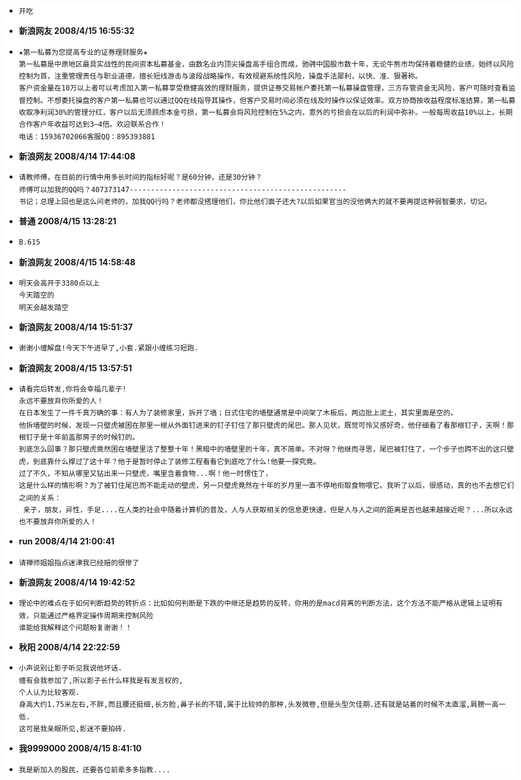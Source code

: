 - ```
  开吃
  ```
- **新浪网友 2008/4/15 16:55:32**
- ```
  ★第一私募为您提高专业的证券理财服务★
  第一私募是中原地区最具实战性的民间资本私募基金，由数名业内顶尖操盘高手组合而成，驰骋中国股市数十年，无论牛熊市均保持着稳健的业绩，始终以风险控制为首，注重管理责任与职业道德，擅长短线游击与波段战略操作，有效规避系统性风险，操盘手法犀利，以快、准、狠著称。
  客户资金量在10万以上者可以考虑加入第一私募享受稳健高效的理财服务，提供证券交易帐户委托第一私募操盘管理，三方存管资金无风险，客户可随时查看监督控制。不想委托操盘的客户第一私募也可以通过QQ在线指导其操作，但客户交易时间必须在线及时操作以保证效率。双方协商按收益程度标准结算，第一私募收取净利润30%的管理分红，客户以后无须顾虑本金亏损，第一私募会将风险控制在5%之内，意外的亏损会在以后的利润中弥补。一般每周收益10%以上，长期合作客户年收益可达到3―4倍。欢迎联系合作！
  电话：15936702066客服QQ：895393881
  ```
- **新浪网友 2008/4/14 17:44:08**
- ```
  请教师傅，在目前的行情中用多长时间的指标好呢？是60分钟，还是30分钟？
  师傅可以加我的QQ吗？407373147---------------------------------------------------
  书记；总理上回也是这么问老师的，加我QQ行吗？老师都没搭理他们，你比他们面子还大?以后如果官当的没他俩大的就不要再提这种弱智要求，切记。
  ```
- **普通 2008/4/15 13:28:21**
- ```
  B.615
  ```
- **新浪网友 2008/4/15 14:58:48**
- ```
  明天会高开于3380点以上
  今天踏空的
  明天会越发踏空
  ```
- **新浪网友 2008/4/14 15:51:37**
- ```
  谢谢小缠解盘!今天下午进早了,小套.紧跟小缠练习短跑.
  ```
- **新浪网友 2008/4/15 13:57:51**
- ```
  请看完后转发,你将会幸福几辈子!
  永远不要放弃你所爱的人！
  在日本发生了一件千真万确的事：有人为了装修家里，拆开了墙；日式住宅的墙壁通常是中间架了木板后，两边批上泥土，其实里面是空的。
  他拆墙壁的时候，发现一只壁虎被困在那里一根从外面钉进来的钉子钉住了那只壁虎的尾巴。那人见状，既觉可怜又感好奇，他仔细看了看那根钉子，天啊！那根钉子是十年前盖那房子的时候钉的。
  到底怎么回事？那只壁虎竟然困在墙壁里活了整整十年！黑暗中的墙壁里的十年，真不简单。不对呀？他继而寻思，尾巴被钉住了，一个步子也跨不出的这只壁虎，到底靠什么撑过了这十年？他于是暂时停止了装修工程看看它到底吃了什么!他要一探究竟。
  过了不久，不知从哪里又钻出来一只壁虎，嘴里含着食物...啊！他一时愣住了，
  这是什么样的情形啊？为了被钉住尾巴而不能走动的壁虎，另一只壁虎竟然在十年的岁月里一直不停地衔取食物喂它。我听了以后，很感动，真的也不去想它们之间的关系：
   亲子，朋友，异性，手足....在人类的社会中随着计算机的普及，人与人获取相关的信息更快速，但是人与人之间的距离是否也越来越接近呢？...所以永远也不要放弃你所爱的人！
  ```
- **run 2008/4/14 21:00:41**
- ```
  请禅师姐姐指点迷津我已经赔的很惨了
  ```
- **新浪网友 2008/4/14 19:42:52**
- ```
  理论中的难点在于如何判断趋势的转折点：比如如何判断是下跌的中继还是趋势的反转，你用的是macd背离的判断方法，这个方法不能严格从逻辑上证明有效，只能通过严格界定操作周期来控制风险
  谁能给我解释这个问题盼复谢谢！！
  ```
- **秋阳 2008/4/14 22:22:59**
- ```
  小声说别让影子听见我说他坏话.
  缠有会我参加了,所以影子长什么样我是有发言权的,
  个人认为比较客观.
  身高大约1.75米左右,不胖,而且腰还挺细,长方脸,鼻子长的不错,属于比较帅的那种,头发微卷,但是头型欠佳期.还有就是站着的时候不太直溜,肩膀一高一低.
  这可是我亲眼所见,影迷不要拍砖.
  ```
- **我9999000 2008/4/15 8:41:10**
- ```
  我是新加入的股民，还要各位前辈多多指教....
  ```
  ```